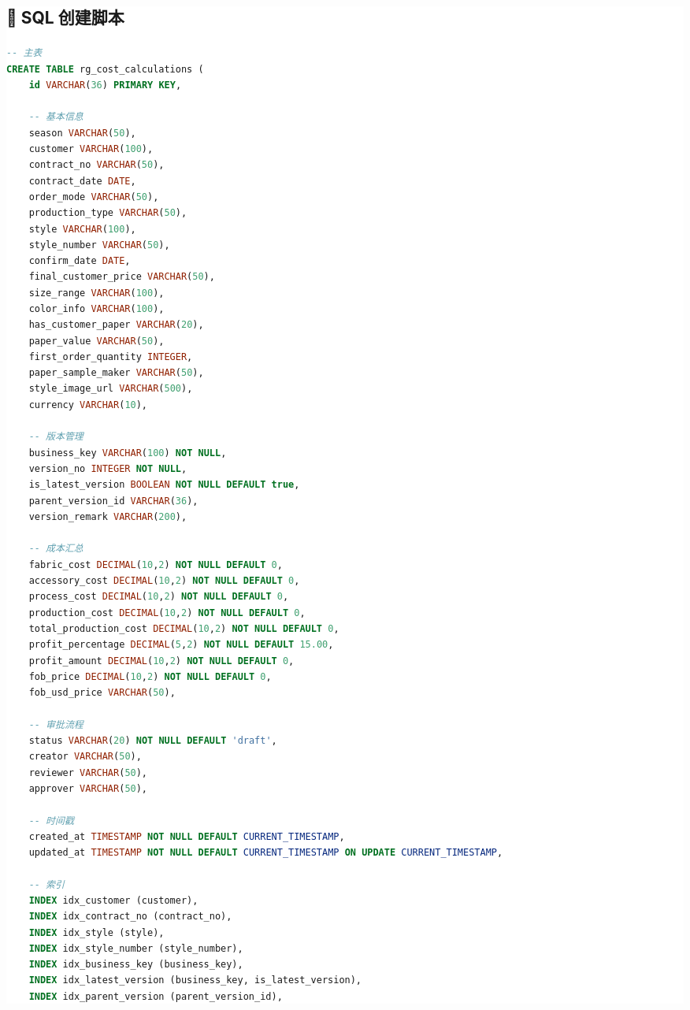 
## 📝 SQL 创建脚本

```sql
-- 主表
CREATE TABLE rg_cost_calculations (
    id VARCHAR(36) PRIMARY KEY,
    
    -- 基本信息
    season VARCHAR(50),
    customer VARCHAR(100),
    contract_no VARCHAR(50),
    contract_date DATE,
    order_mode VARCHAR(50),
    production_type VARCHAR(50),
    style VARCHAR(100),
    style_number VARCHAR(50),
    confirm_date DATE,
    final_customer_price VARCHAR(50),
    size_range VARCHAR(100),
    color_info VARCHAR(100),
    has_customer_paper VARCHAR(20),
    paper_value VARCHAR(50),
    first_order_quantity INTEGER,
    paper_sample_maker VARCHAR(50),
    style_image_url VARCHAR(500),
    currency VARCHAR(10),
    
    -- 版本管理
    business_key VARCHAR(100) NOT NULL,
    version_no INTEGER NOT NULL,
    is_latest_version BOOLEAN NOT NULL DEFAULT true,
    parent_version_id VARCHAR(36),
    version_remark VARCHAR(200),
    
    -- 成本汇总
    fabric_cost DECIMAL(10,2) NOT NULL DEFAULT 0,
    accessory_cost DECIMAL(10,2) NOT NULL DEFAULT 0,
    process_cost DECIMAL(10,2) NOT NULL DEFAULT 0,
    production_cost DECIMAL(10,2) NOT NULL DEFAULT 0,
    total_production_cost DECIMAL(10,2) NOT NULL DEFAULT 0,
    profit_percentage DECIMAL(5,2) NOT NULL DEFAULT 15.00,
    profit_amount DECIMAL(10,2) NOT NULL DEFAULT 0,
    fob_price DECIMAL(10,2) NOT NULL DEFAULT 0,
    fob_usd_price VARCHAR(50),
    
    -- 审批流程
    status VARCHAR(20) NOT NULL DEFAULT 'draft',
    creator VARCHAR(50),
    reviewer VARCHAR(50),
    approver VARCHAR(50),
    
    -- 时间戳
    created_at TIMESTAMP NOT NULL DEFAULT CURRENT_TIMESTAMP,
    updated_at TIMESTAMP NOT NULL DEFAULT CURRENT_TIMESTAMP ON UPDATE CURRENT_TIMESTAMP,
    
    -- 索引
    INDEX idx_customer (customer),
    INDEX idx_contract_no (contract_no),
    INDEX idx_style (style),
    INDEX idx_style_number (style_number),
    INDEX idx_business_key (business_key),
    INDEX idx_latest_version (business_key, is_latest_version),
    INDEX idx_parent_version (parent_version_id),
```